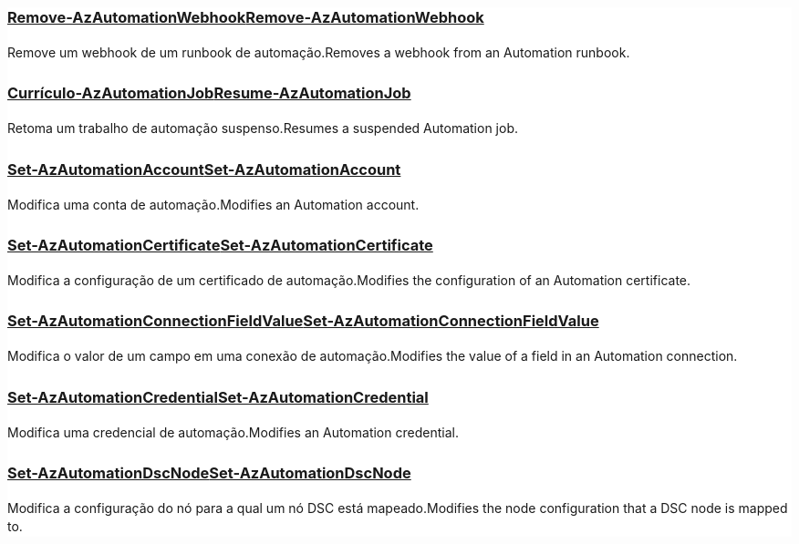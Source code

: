 ### [<span data-ttu-id="d07d4-235">Remove-AzAutomationWebhook</span><span class="sxs-lookup"><span data-stu-id="d07d4-235">Remove-AzAutomationWebhook</span></span>](Remove-AzAutomationWebhook.md)
<span data-ttu-id="d07d4-236">Remove um webhook de um runbook de automação.</span><span class="sxs-lookup"><span data-stu-id="d07d4-236">Removes a webhook from an Automation runbook.</span></span>

### [<span data-ttu-id="d07d4-237">Currículo-AzAutomationJob</span><span class="sxs-lookup"><span data-stu-id="d07d4-237">Resume-AzAutomationJob</span></span>](Resume-AzAutomationJob.md)
<span data-ttu-id="d07d4-238">Retoma um trabalho de automação suspenso.</span><span class="sxs-lookup"><span data-stu-id="d07d4-238">Resumes a suspended Automation job.</span></span>

### [<span data-ttu-id="d07d4-239">Set-AzAutomationAccount</span><span class="sxs-lookup"><span data-stu-id="d07d4-239">Set-AzAutomationAccount</span></span>](Set-AzAutomationAccount.md)
<span data-ttu-id="d07d4-240">Modifica uma conta de automação.</span><span class="sxs-lookup"><span data-stu-id="d07d4-240">Modifies an Automation account.</span></span>

### [<span data-ttu-id="d07d4-241">Set-AzAutomationCertificate</span><span class="sxs-lookup"><span data-stu-id="d07d4-241">Set-AzAutomationCertificate</span></span>](Set-AzAutomationCertificate.md)
<span data-ttu-id="d07d4-242">Modifica a configuração de um certificado de automação.</span><span class="sxs-lookup"><span data-stu-id="d07d4-242">Modifies the configuration of an Automation certificate.</span></span>

### [<span data-ttu-id="d07d4-243">Set-AzAutomationConnectionFieldValue</span><span class="sxs-lookup"><span data-stu-id="d07d4-243">Set-AzAutomationConnectionFieldValue</span></span>](Set-AzAutomationConnectionFieldValue.md)
<span data-ttu-id="d07d4-244">Modifica o valor de um campo em uma conexão de automação.</span><span class="sxs-lookup"><span data-stu-id="d07d4-244">Modifies the value of a field in an Automation connection.</span></span>

### [<span data-ttu-id="d07d4-245">Set-AzAutomationCredential</span><span class="sxs-lookup"><span data-stu-id="d07d4-245">Set-AzAutomationCredential</span></span>](Set-AzAutomationCredential.md)
<span data-ttu-id="d07d4-246">Modifica uma credencial de automação.</span><span class="sxs-lookup"><span data-stu-id="d07d4-246">Modifies an Automation credential.</span></span>

### [<span data-ttu-id="d07d4-247">Set-AzAutomationDscNode</span><span class="sxs-lookup"><span data-stu-id="d07d4-247">Set-AzAutomationDscNode</span></span>](Set-AzAutomationDscNode.md)
<span data-ttu-id="d07d4-248">Modifica a configuração do nó para a qual um nó DSC está mapeado.</span><span class="sxs-lookup"><span data-stu-id="d07d4-248">Modifies the node configuration that a DSC node is mapped to.</span></span>
